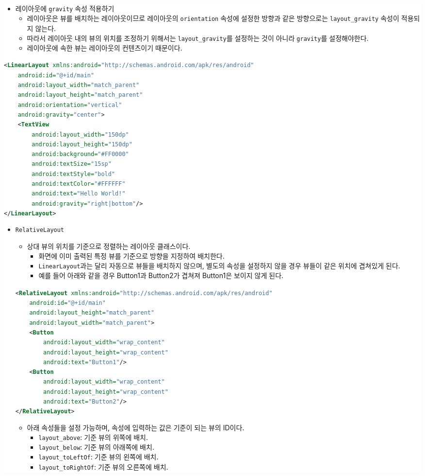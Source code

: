   - 레이아웃에 `gravity` 속성 적용하기
    - 레이아웃은 뷰를 배치하는 레이아웃이므로 레이아웃의 `orientation` 속성에 설정한 방향과 같은 방향으로는 `layout_gravity` 속성이 적용되지 않는다.
    - 따라서 레이아웃 내의 뷰의 위치를 조정하기 위해서는 `layout_gravity`를 설정하는 것이 아니라 `gravity`를 설정해야한다.
    - 레이아웃에 속한 뷰는 레이아웃의 컨텐츠이기 때문이다.

  ```xml
  <LinearLayout xmlns:android="http://schemas.android.com/apk/res/android"
      android:id="@+id/main"
      android:layout_width="match_parent"
      android:layout_height="match_parent"
      android:orientation="vertical"
      android:gravity="center">
      <TextView
          android:layout_width="150dp"
          android:layout_height="150dp"
          android:background="#FF0000"
          android:textSize="15sp"
          android:textStyle="bold"
          android:textColor="#FFFFFF"
          android:text="Hello World!"
          android:gravity="right|bottom"/>
  </LinearLayout>
  ```



- `RelativeLayout`

  - 상대 뷰의 위치를 기준으로 정렬하는 레이아웃 클래스이다.
    - 화면에 이미 출력된 특정 뷰를 기준으로 방향을 지정하여 배치한다.
    - `LinearLayout`과는 달리 자동으로 뷰들을 배치하지 않으며, 별도의 속성을 설정하지 않을 경우 뷰들이 같은 위치에 겹쳐있게 된다.
    - 예를 들어 아래와 같을 경우 Button1과 Button2가 겹쳐져 Button1은 보이지 않게 된다.

  ```xml
  <RelativeLayout xmlns:android="http://schemas.android.com/apk/res/android"
      android:id="@+id/main"
      android:layout_height="match_parent"
      android:layout_width="match_parent">
      <Button
          android:layout_width="wrap_content"
          android:layout_height="wrap_content"
          android:text="Button1"/>
      <Button
          android:layout_width="wrap_content"
          android:layout_height="wrap_content"
          android:text="Button2"/>
  </RelativeLayout>
  ```

  - 아래 속성들을 설정 가능하며, 속성에 입력하는 값은 기준이 되는 뷰의 ID이다.
    - `layout_above`: 기준 뷰의 위쪽에 배치.
    - `layout_below`: 기준 뷰의 아래쪽에 배치.
    - `layout_toLeftOf`: 기준 뷰의 왼쪽에 배치.
    - `layout_toRightOf`: 기준 뷰의 오른쪽에 배치.
